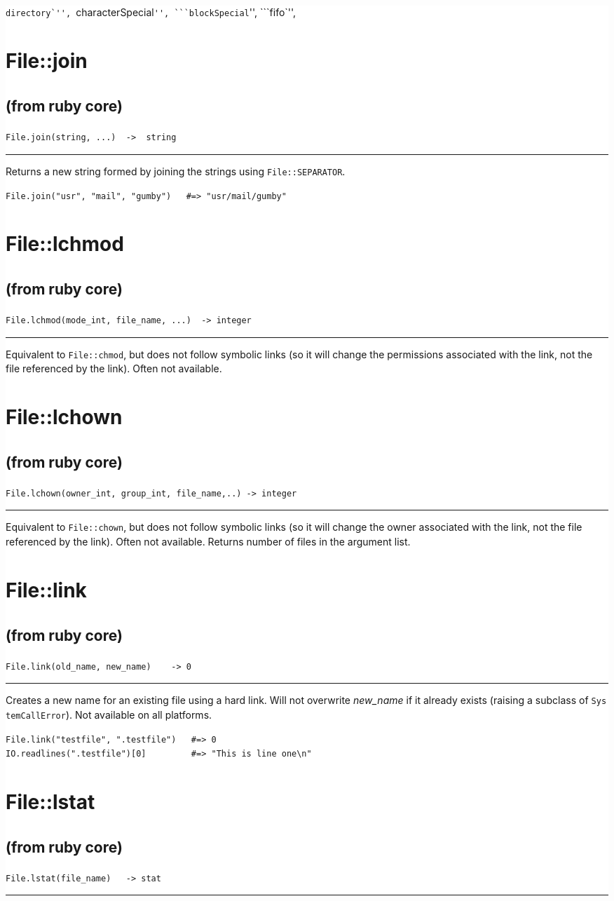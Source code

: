 ```directory`'', ```characterSpecial`'', ```blockSpecial`'', ```fifo`'',

# File::join

(from ruby core)
---
    File.join(string, ...)  ->  string

---

Returns a new string formed by joining the strings using `File::SEPARATOR`.

    File.join("usr", "mail", "gumby")   #=> "usr/mail/gumby"


# File::lchmod

(from ruby core)
---
    File.lchmod(mode_int, file_name, ...)  -> integer

---

Equivalent to `File::chmod`, but does not follow symbolic links (so it will
change the permissions associated with the link, not the file referenced by
the link). Often not available.


# File::lchown

(from ruby core)
---
    File.lchown(owner_int, group_int, file_name,..) -> integer

---

Equivalent to `File::chown`, but does not follow symbolic links (so it will
change the owner associated with the link, not the file referenced by the
link). Often not available. Returns number of files in the argument list.


# File::link

(from ruby core)
---
    File.link(old_name, new_name)    -> 0

---

Creates a new name for an existing file using a hard link. Will not overwrite
*new_name* if it already exists (raising a subclass of `SystemCallError`). Not
available on all platforms.

    File.link("testfile", ".testfile")   #=> 0
    IO.readlines(".testfile")[0]         #=> "This is line one\n"


# File::lstat

(from ruby core)
---
    File.lstat(file_name)   -> stat

---
```